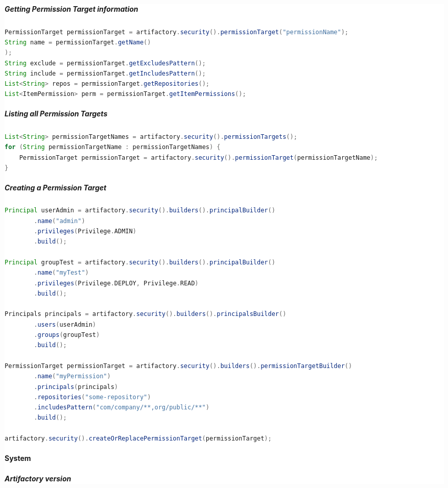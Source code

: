 ##### Getting Permission Target information

```groovy
PermissionTarget permissionTarget = artifactory.security().permissionTarget("permissionName");
String name = permissionTarget.getName()
);
String exclude = permissionTarget.getExcludesPattern();
String include = permissionTarget.getIncludesPattern();
List<String> repos = permissionTarget.getRepositories();
List<ItemPermission> perm = permissionTarget.getItemPermissions();
```

##### Listing all Permission Targets

```groovy
List<String> permissionTargetNames = artifactory.security().permissionTargets();
for (String permissionTargetName : permissionTargetNames) {
    PermissionTarget permissionTarget = artifactory.security().permissionTarget(permissionTargetName);
}
```

##### Creating a Permission Target

```groovy
Principal userAdmin = artifactory.security().builders().principalBuilder()
        .name("admin")
        .privileges(Privilege.ADMIN)
        .build();

Principal groupTest = artifactory.security().builders().principalBuilder()
        .name("myTest")
        .privileges(Privilege.DEPLOY, Privilege.READ)
        .build();

Principals principals = artifactory.security().builders().principalsBuilder()
        .users(userAdmin)
        .groups(groupTest)
        .build();

PermissionTarget permissionTarget = artifactory.security().builders().permissionTargetBuilder()
        .name("myPermission")
        .principals(principals)
        .repositories("some-repository")
        .includesPattern("com/company/**,org/public/**")
        .build();

artifactory.security().createOrReplacePermissionTarget(permissionTarget);
```

#### System

##### Artifactory version
